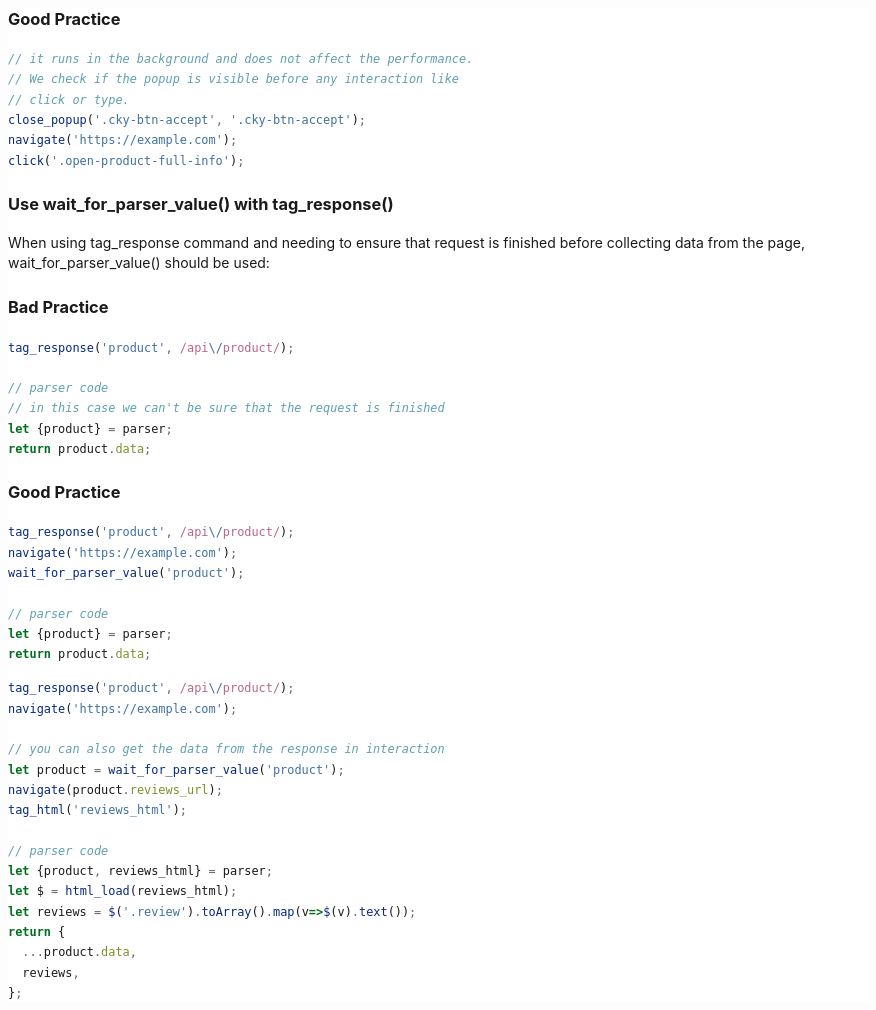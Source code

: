 ### Good Practice

```javascript
// it runs in the background and does not affect the performance.
// We check if the popup is visible before any interaction like
// click or type.
close_popup('.cky-btn-accept', '.cky-btn-accept');
navigate('https://example.com');
click('.open-product-full-info');
```

### Use wait_for_parser_value() with tag_response()

When using tag_response command and needing to ensure that request is finished before collecting data from the page, wait_for_parser_value() should be used:

### Bad Practice

```javascript
tag_response('product', /api\/product/);

// parser code
// in this case we can't be sure that the request is finished
let {product} = parser;
return product.data;
```

### Good Practice

```javascript
tag_response('product', /api\/product/);
navigate('https://example.com');
wait_for_parser_value('product');

// parser code
let {product} = parser;
return product.data;
```

```javascript
tag_response('product', /api\/product/);
navigate('https://example.com');

// you can also get the data from the response in interaction
let product = wait_for_parser_value('product');
navigate(product.reviews_url);
tag_html('reviews_html');

// parser code
let {product, reviews_html} = parser;
let $ = html_load(reviews_html);
let reviews = $('.review').toArray().map(v=>$(v).text());
return {
  ...product.data,
  reviews,
};
```
